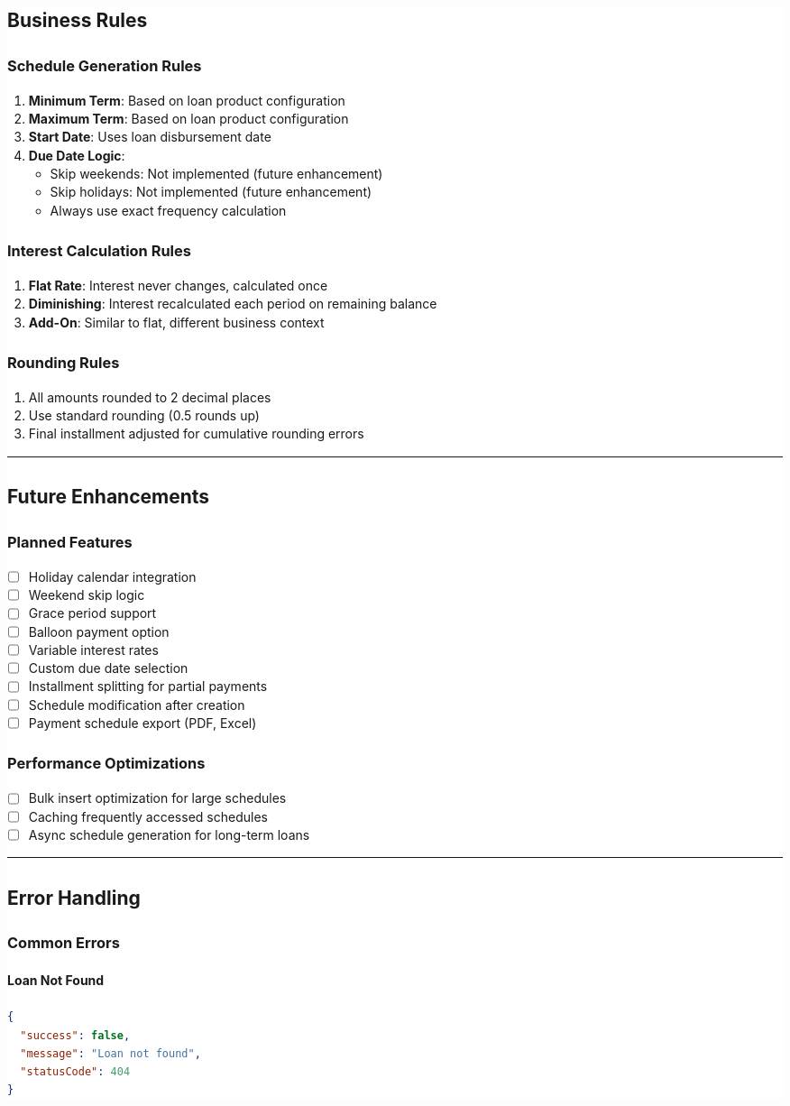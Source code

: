 
## Business Rules

### Schedule Generation Rules
1. **Minimum Term**: Based on loan product configuration
2. **Maximum Term**: Based on loan product configuration
3. **Start Date**: Uses loan disbursement date
4. **Due Date Logic**:
   - Skip weekends: Not implemented (future enhancement)
   - Skip holidays: Not implemented (future enhancement)
   - Always use exact frequency calculation

### Interest Calculation Rules
1. **Flat Rate**: Interest never changes, calculated once
2. **Diminishing**: Interest recalculated each period on remaining balance
3. **Add-On**: Similar to flat, different business context

### Rounding Rules
1. All amounts rounded to 2 decimal places
2. Use standard rounding (0.5 rounds up)
3. Final installment adjusted for cumulative rounding errors

---

## Future Enhancements

### Planned Features
- [ ] Holiday calendar integration
- [ ] Weekend skip logic
- [ ] Grace period support
- [ ] Balloon payment option
- [ ] Variable interest rates
- [ ] Custom due date selection
- [ ] Installment splitting for partial payments
- [ ] Schedule modification after creation
- [ ] Payment schedule export (PDF, Excel)

### Performance Optimizations
- [ ] Bulk insert optimization for large schedules
- [ ] Caching frequently accessed schedules
- [ ] Async schedule generation for long-term loans

---

## Error Handling

### Common Errors

#### Loan Not Found
```json
{
  "success": false,
  "message": "Loan not found",
  "statusCode": 404
}
```
